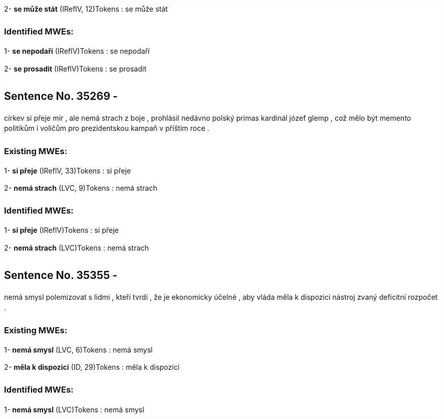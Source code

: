 2- **se může stát** (IReflV, 12)Tokens : 
se
může
stát

### Identified MWEs: 
1- **se nepodaří** (IReflV)Tokens : 
se
nepodaří

2- **se prosadit** (IReflV)Tokens : 
se
prosadit

## Sentence No. 35269 - 
církev si přeje mír , ale nemá strach z boje , prohlásil nedávno polský primas kardinál józef glemp , což mělo být memento politikům i voličům pro prezidentskou kampaň v příštím roce . 
### Existing MWEs: 
1- **si přeje** (IReflV, 33)Tokens : 
si
přeje

2- **nemá strach** (LVC, 9)Tokens : 
nemá
strach

### Identified MWEs: 
1- **si přeje** (IReflV)Tokens : 
si
přeje

2- **nemá strach** (LVC)Tokens : 
nemá
strach

## Sentence No. 35355 - 
nemá smysl polemizovat s lidmi , kteří tvrdí , že je ekonomicky účelné , aby vláda měla k dispozici nástroj zvaný deficitní rozpočet . 
### Existing MWEs: 
1- **nemá smysl** (LVC, 6)Tokens : 
nemá
smysl

2- **měla k dispozici** (ID, 29)Tokens : 
měla
k
dispozici

### Identified MWEs: 
1- **nemá smysl** (LVC)Tokens : 
nemá
smysl
